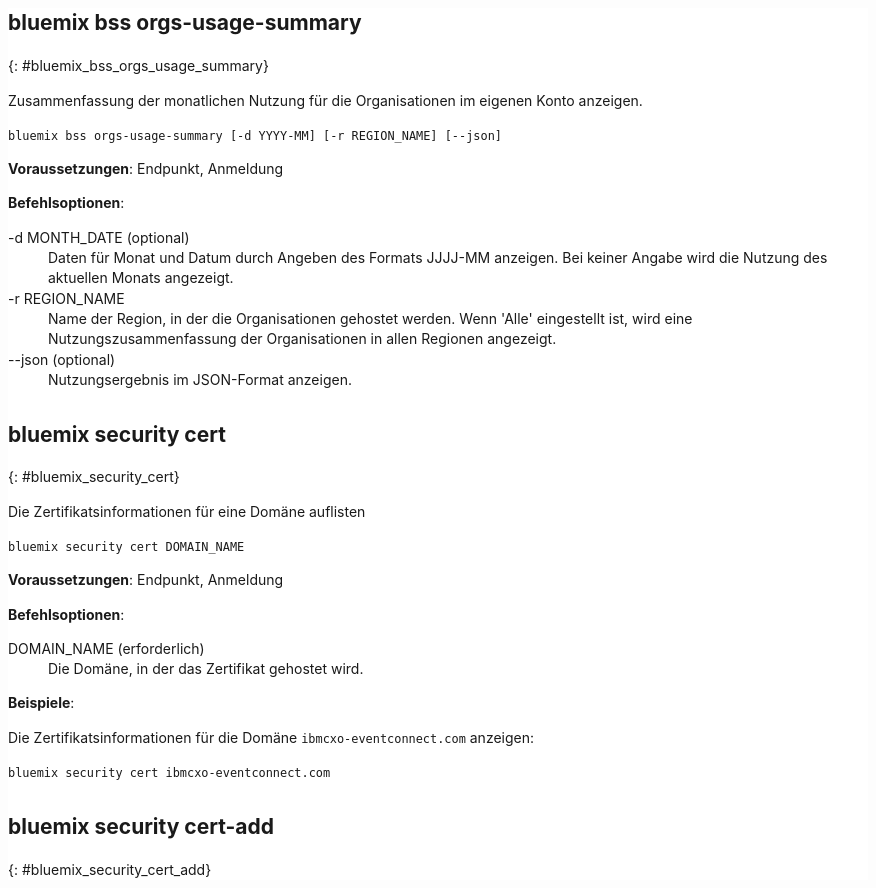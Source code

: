

## bluemix bss orgs-usage-summary
{: #bluemix_bss_orgs_usage_summary}

Zusammenfassung der monatlichen Nutzung für die Organisationen im eigenen Konto anzeigen.

```
bluemix bss orgs-usage-summary [-d YYYY-MM] [-r REGION_NAME] [--json]
```

<strong>Voraussetzungen</strong>: Endpunkt, Anmeldung

<strong>Befehlsoptionen</strong>:

<dl>
  <dt>-d MONTH_DATE (optional)</dt>
  <dd>Daten für Monat und Datum durch Angeben des Formats JJJJ-MM anzeigen. Bei keiner Angabe wird die Nutzung des aktuellen Monats angezeigt.</dd>
  <dt>-r REGION_NAME</dt>
  <dd>Name der Region, in der die Organisationen gehostet werden. Wenn 'Alle' eingestellt ist, wird eine Nutzungszusammenfassung der Organisationen in allen Regionen angezeigt.</dd>
  <dt>--json (optional)</dt>
  <dd>Nutzungsergebnis im JSON-Format anzeigen.</dd>
</dl>



## bluemix security cert
{: #bluemix_security_cert}

Die Zertifikatsinformationen für eine Domäne auflisten

```
bluemix security cert DOMAIN_NAME
```

<strong>Voraussetzungen</strong>: Endpunkt, Anmeldung

<strong>Befehlsoptionen</strong>:
   
   <dl>
   <dt>DOMAIN_NAME (erforderlich)</dt>
   <dd>Die Domäne, in der das Zertifikat gehostet wird.</dd>
   </dl>



<strong>Beispiele</strong>:

Die Zertifikatsinformationen für die Domäne `ibmcxo-eventconnect.com` anzeigen:

```
bluemix security cert ibmcxo-eventconnect.com
```


## bluemix security cert-add
{: #bluemix_security_cert_add}

